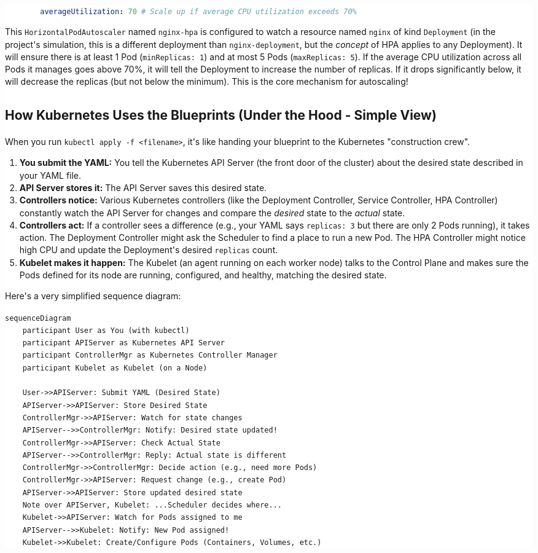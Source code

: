 ```yaml
        averageUtilization: 70 # Scale up if average CPU utilization exceeds 70%
```

This `HorizontalPodAutoscaler` named `nginx-hpa` is configured to watch a resource named `nginx` of kind `Deployment` (in the project's simulation, this is a different deployment than `nginx-deployment`, but the *concept* of HPA applies to any Deployment). It will ensure there is at least 1 Pod (`minReplicas: 1`) and at most 5 Pods (`maxReplicas: 5`). If the average CPU utilization across all Pods it manages goes above 70%, it will tell the Deployment to increase the number of replicas. If it drops significantly below, it will decrease the replicas (but not below the minimum). This is the core mechanism for autoscaling!

## How Kubernetes Uses the Blueprints (Under the Hood - Simple View)

When you run `kubectl apply -f <filename>`, it's like handing your blueprint to the Kubernetes "construction crew".

1.  **You submit the YAML:** You tell the Kubernetes API Server (the front door of the cluster) about the desired state described in your YAML file.
2.  **API Server stores it:** The API Server saves this desired state.
3.  **Controllers notice:** Various Kubernetes controllers (like the Deployment Controller, Service Controller, HPA Controller) constantly watch the API Server for changes and compare the *desired* state to the *actual* state.
4.  **Controllers act:** If a controller sees a difference (e.g., your YAML says `replicas: 3` but there are only 2 Pods running), it takes action. The Deployment Controller might ask the Scheduler to find a place to run a new Pod. The HPA Controller might notice high CPU and update the Deployment's desired `replicas` count.
5.  **Kubelet makes it happen:** The Kubelet (an agent running on each worker node) talks to the Control Plane and makes sure the Pods defined for its node are running, configured, and healthy, matching the desired state.

Here's a very simplified sequence diagram:

```mermaid
sequenceDiagram
    participant User as You (with kubectl)
    participant APIServer as Kubernetes API Server
    participant ControllerMgr as Kubernetes Controller Manager
    participant Kubelet as Kubelet (on a Node)

    User->>APIServer: Submit YAML (Desired State)
    APIServer->>APIServer: Store Desired State
    ControllerMgr->>APIServer: Watch for state changes
    APIServer-->>ControllerMgr: Notify: Desired state updated!
    ControllerMgr->>APIServer: Check Actual State
    APIServer-->>ControllerMgr: Reply: Actual state is different
    ControllerMgr->>ControllerMgr: Decide action (e.g., need more Pods)
    ControllerMgr->>APIServer: Request change (e.g., create Pod)
    APIServer->>APIServer: Store updated desired state
    Note over APIServer, Kubelet: ...Scheduler decides where...
    Kubelet->>APIServer: Watch for Pods assigned to me
    APIServer-->>Kubelet: Notify: New Pod assigned!
    Kubelet->>Kubelet: Create/Configure Pods (Containers, Volumes, etc.)
```
